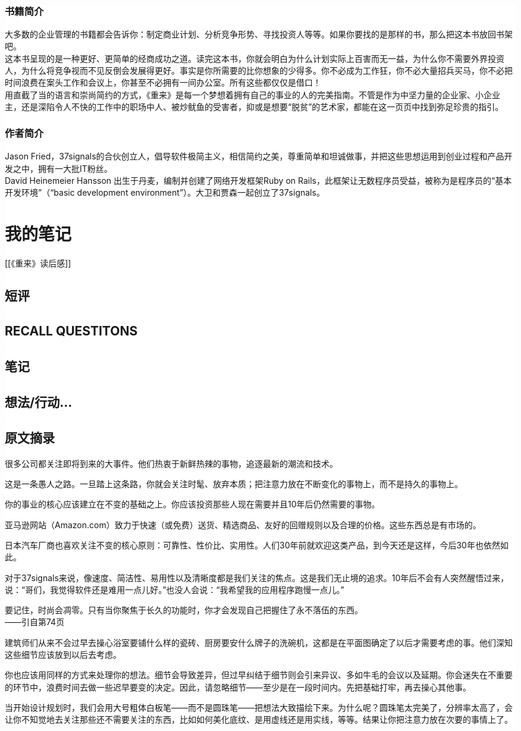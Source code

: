 ### 书籍简介

大多数的企业管理的书籍都会告诉你：制定商业计划、分析竞争形势、寻找投资人等等。如果你要找的是那样的书，那么把这本书放回书架吧。  
这本书呈现的是一种更好、更简单的经商成功之道。读完这本书，你就会明白为什么计划实际上百害而无一益，为什么你不需要外界投资人，为什么将竞争视而不见反倒会发展得更好。事实是你所需要的比你想象的少得多。你不必成为工作狂，你不必大量招兵买马，你不必把时间浪费在案头工作和会议上，你甚至不必拥有一间办公室。所有这些都仅仅是借口！  
用直截了当的语言和崇尚简约的方式，《重来》是每一个梦想着拥有自己的事业的人的完美指南。不管是作为中坚力量的企业家、小企业主，还是深陷令人不快的工作中的职场中人、被炒鱿鱼的受害者，抑或是想要“脱贫”的艺术家，都能在这一页页中找到弥足珍贵的指引。

### 作者简介

Jason Fried，37signals的合伙创立人，倡导软件极简主义，相信简约之美，尊重简单和坦诚做事，并把这些思想运用到创业过程和产品开发之中，拥有一大批IT粉丝。  
David Heinemeier Hansson 出生于丹麦，编制并创建了网络开发框架Ruby on Rails，此框架让无数程序员受益，被称为是程序员的“基本开发环境”（“basic development environment”）。大卫和贾森一起创立了37signals。

# 我的笔记

[[《重来》读后感]]

## 短评

## RECALL QUESTITONS

## 笔记

## 想法/行动…

## 原文摘录

很多公司都关注即将到来的大事件。他们热衷于新鲜热辣的事物，追逐最新的潮流和技术。

这是一条愚人之路。一旦踏上这条路，你就会关注时髦、放弃本质；把注意力放在不断变化的事物上，而不是持久的事物上。

你的事业的核心应该建立在不变的基础之上。你应该投资那些人现在需要并且10年后仍然需要的事物。

亚马逊网站（Amazon.com）致力于快速（或免费）送货、精选商品、友好的回赠规则以及合理的价格。这些东西总是有市场的。

日本汽车厂商也喜欢关注不变的核心原则：可靠性、性价比、实用性。人们30年前就欢迎这类产品，到今天还是这样，今后30年也依然如此。

对于37signals来说，像速度、简洁性、易用性以及清晰度都是我们关注的焦点。这是我们无止境的追求。10年后不会有人突然醒悟过来，说：“哥们，我觉得软件还是难用一点儿好。”也没人会说：“我希望我的应用程序跑慢一点儿。”

要记住，时尚会凋零。只有当你聚焦于长久的功能时，你才会发现自己把握住了永不落伍的东西。  
——引自第74页

建筑师们从来不会过早去操心浴室要铺什么样的瓷砖、厨房要安什么牌子的洗碗机，这都是在平面图确定了以后才需要考虑的事。他们深知这些细节应该放到以后去考虑。

你也应该用同样的方式来处理你的想法。细节会导致差异，但过早纠结于细节则会引来异议、多如牛毛的会议以及延期。你会迷失在不重要的环节中，浪费时间去做一些迟早要变的决定。因此，请忽略细节——至少是在一段时间内。先把基础打牢，再去操心其他事。

当开始设计规划时，我们会用大号粗体白板笔——而不是圆珠笔——把想法大致描绘下来。为什么呢？圆珠笔太完美了，分辨率太高了，会让你不知觉地去关注那些还不需要关注的东西，比如如何美化底纹、是用虚线还是用实线，等等。结果让你把注意力放在次要的事情上了。
